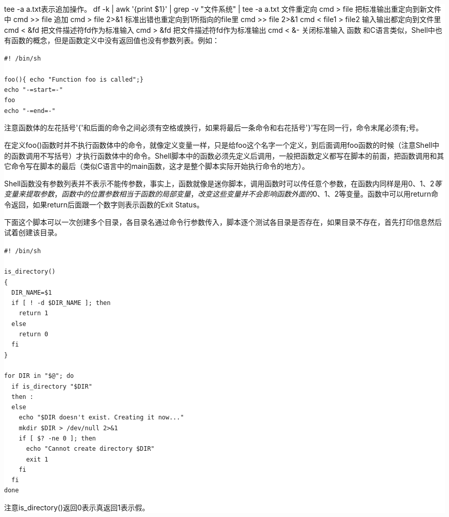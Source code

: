 tee -a a.txt表示追加操作。
df -k | awk '{print $1}' | grep -v "文件系统" | tee -a a.txt
文件重定向
cmd > file             把标准输出重定向到新文件中
cmd >> file            追加
cmd > file 2>&1        标准出错也重定向到1所指向的file里
cmd >> file 2>&1
cmd < file1 > file2    输入输出都定向到文件里
cmd < &fd              把文件描述符fd作为标准输入
cmd > &fd              把文件描述符fd作为标准输出
cmd < &-               关闭标准输入
函数
和C语言类似，Shell中也有函数的概念，但是函数定义中没有返回值也没有参数列表。例如：

    #! /bin/sh

    foo(){ echo "Function foo is called";}
    echo "-=start=-"
    foo
    echo "-=end=-"
注意函数体的左花括号'{'和后面的命令之间必须有空格或换行，如果将最后一条命令和右花括号'}'写在同一行，命令末尾必须有;号。

在定义foo()函数时并不执行函数体中的命令，就像定义变量一样，只是给foo这个名字一个定义，到后面调用foo函数的时候（注意Shell中的函数调用不写括号）才执行函数体中的命令。Shell脚本中的函数必须先定义后调用，一般把函数定义都写在脚本的前面，把函数调用和其它命令写在脚本的最后（类似C语言中的main函数，这才是整个脚本实际开始执行命令的地方）。

Shell函数没有参数列表并不表示不能传参数，事实上，函数就像是迷你脚本，调用函数时可以传任意个参数，在函数内同样是用$0、$1、$2等变量来提取参数，函数中的位置参数相当于函数的局部变量，改变这些变量并不会影响函数外面的$0、$1、$2等变量。函数中可以用return命令返回，如果return后面跟一个数字则表示函数的Exit Status。

下面这个脚本可以一次创建多个目录，各目录名通过命令行参数传入，脚本逐个测试各目录是否存在，如果目录不存在，首先打印信息然后试着创建该目录。

    #! /bin/sh

    is_directory()
    {
      DIR_NAME=$1
      if [ ! -d $DIR_NAME ]; then
        return 1
      else
        return 0
      fi
    }

    for DIR in "$@"; do
      if is_directory "$DIR"
      then :
      else
        echo "$DIR doesn't exist. Creating it now..."
        mkdir $DIR > /dev/null 2>&1
        if [ $? -ne 0 ]; then
          echo "Cannot create directory $DIR"
          exit 1
        fi
      fi
    done
注意is_directory()返回0表示真返回1表示假。
